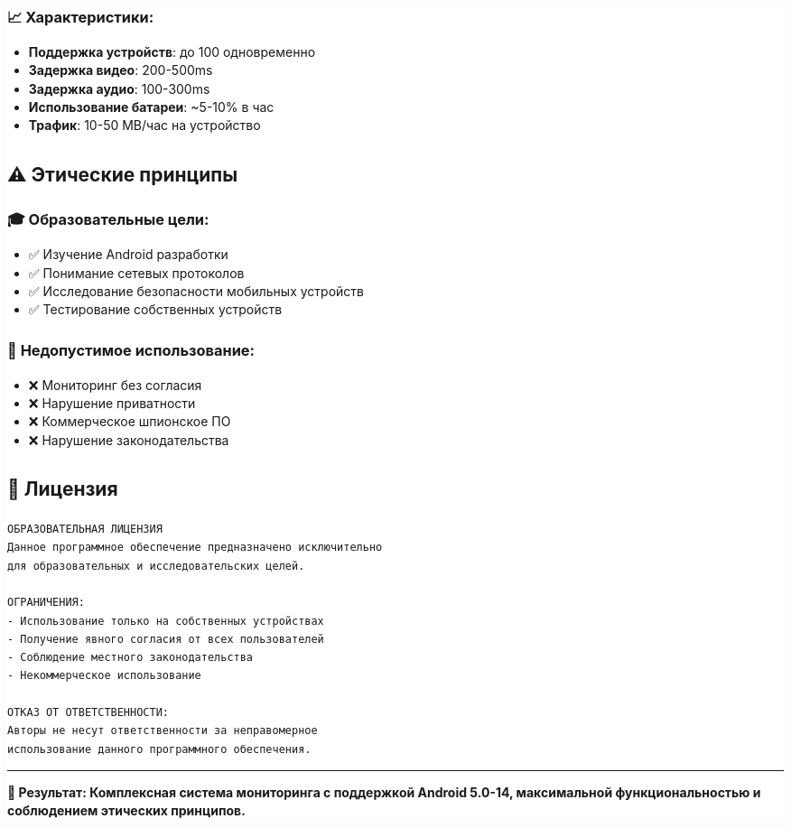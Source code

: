 ### 📈 **Характеристики:**
- **Поддержка устройств**: до 100 одновременно
- **Задержка видео**: 200-500ms
- **Задержка аудио**: 100-300ms
- **Использование батареи**: ~5-10% в час
- **Трафик**: 10-50 MB/час на устройство

## ⚠️ Этические принципы

### 🎓 **Образовательные цели:**
- ✅ Изучение Android разработки
- ✅ Понимание сетевых протоколов
- ✅ Исследование безопасности мобильных устройств
- ✅ Тестирование собственных устройств

### 🚫 **Недопустимое использование:**
- ❌ Мониторинг без согласия
- ❌ Нарушение приватности
- ❌ Коммерческое шпионское ПО
- ❌ Нарушение законодательства

## 📝 Лицензия

```
ОБРАЗОВАТЕЛЬНАЯ ЛИЦЕНЗИЯ
Данное программное обеспечение предназначено исключительно
для образовательных и исследовательских целей.

ОГРАНИЧЕНИЯ:
- Использование только на собственных устройствах
- Получение явного согласия от всех пользователей
- Соблюдение местного законодательства
- Некоммерческое использование

ОТКАЗ ОТ ОТВЕТСТВЕННОСТИ:
Авторы не несут ответственности за неправомерное
использование данного программного обеспечения.
```

---

**🎯 Результат: Комплексная система мониторинга с поддержкой Android 5.0-14, максимальной функциональностью и соблюдением этических принципов.**